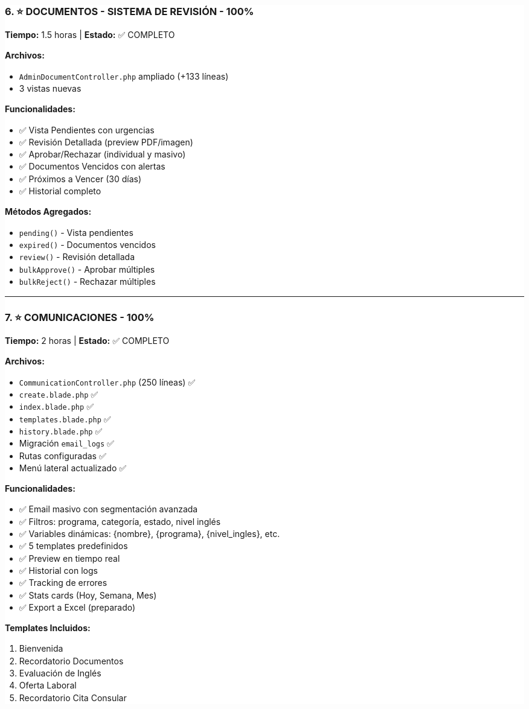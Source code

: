 
### 6. ⭐ **DOCUMENTOS - SISTEMA DE REVISIÓN** - 100%
**Tiempo:** 1.5 horas | **Estado:** ✅ COMPLETO

**Archivos:**
- `AdminDocumentController.php` ampliado (+133 líneas)
- 3 vistas nuevas

**Funcionalidades:**
- ✅ Vista Pendientes con urgencias
- ✅ Revisión Detallada (preview PDF/imagen)
- ✅ Aprobar/Rechazar (individual y masivo)
- ✅ Documentos Vencidos con alertas
- ✅ Próximos a Vencer (30 días)
- ✅ Historial completo

**Métodos Agregados:**
- `pending()` - Vista pendientes
- `expired()` - Documentos vencidos
- `review()` - Revisión detallada
- `bulkApprove()` - Aprobar múltiples
- `bulkReject()` - Rechazar múltiples

---

### 7. ⭐ **COMUNICACIONES** - 100%
**Tiempo:** 2 horas | **Estado:** ✅ COMPLETO

**Archivos:**
- `CommunicationController.php` (250 líneas) ✅
- `create.blade.php` ✅
- `index.blade.php` ✅
- `templates.blade.php` ✅
- `history.blade.php` ✅
- Migración `email_logs` ✅
- Rutas configuradas ✅
- Menú lateral actualizado ✅

**Funcionalidades:**
- ✅ Email masivo con segmentación avanzada
- ✅ Filtros: programa, categoría, estado, nivel inglés
- ✅ Variables dinámicas: {nombre}, {programa}, {nivel_ingles}, etc.
- ✅ 5 templates predefinidos
- ✅ Preview en tiempo real
- ✅ Historial con logs
- ✅ Tracking de errores
- ✅ Stats cards (Hoy, Semana, Mes)
- ✅ Export a Excel (preparado)

**Templates Incluidos:**
1. Bienvenida
2. Recordatorio Documentos
3. Evaluación de Inglés
4. Oferta Laboral
5. Recordatorio Cita Consular
